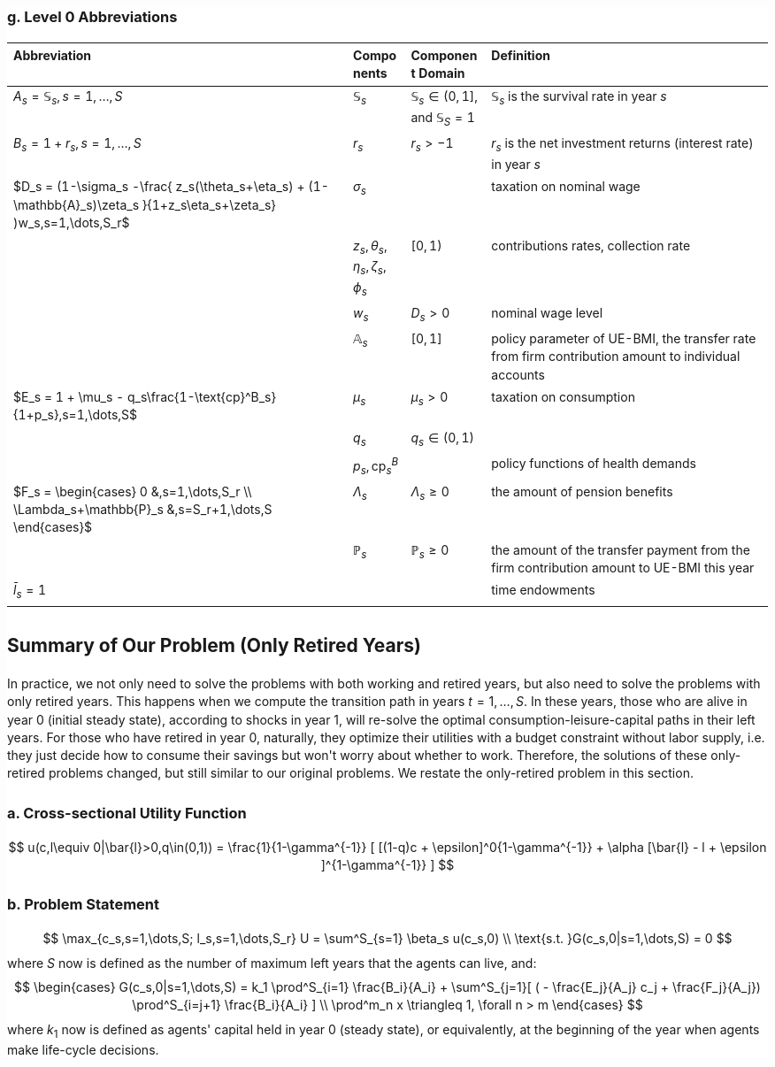 
### g. Level 0 Abbreviations

|Abbreviation | Components | Component Domain | Definition |
|:------------|:-----------|:-----------------|:-----------|
| $A_s = \mathbb{S}_s,s=1,\dots,S$ | $\mathbb{S}_s$ | $\mathbb{S}_s \in (0,1]$, and $\mathbb{S}_S = 1$ | $\mathbb{S}_s$ is the survival rate in year $s$ |
| $B_s = 1+r_s,s=1,\dots,S$ | $r_s$ | $r_s > -1$ | $r_s$ is the net investment returns (interest rate) in year $s$ |
| $D_s = (1-\sigma_s -\frac{ z_s(\theta_s+\eta_s) + (1-\mathbb{A}_s)\zeta_s  }{1+z_s\eta_s+\zeta_s}   )w_s,s=1,\dots,S_r$ | $\sigma_s$ | | taxation on nominal wage |
|  | $z_s,\theta_s,\eta_s,\zeta_s,\phi_s$ | $[0,1)$ | contributions rates, collection rate |
|  | $w_s$ | $D_s > 0$ | nominal wage level |
|  | $\mathbb{A}_s$ | $[0,1]$ | policy parameter of UE-BMI, the transfer rate from firm contribution amount to individual accounts |
| $E_s = 1 + \mu_s - q_s\frac{1-\text{cp}^B_s}{1+p_s},s=1,\dots,S$ | $\mu_s$ | $\mu_s > 0$ | taxation on consumption |
|  | $q_s$ | $q_s\in(0,1)$ | | the rate of health expenditure on total consumption |
|  | $p_s,\text{cp}^B_s$   | | policy functions of health demands |
| $F_s = \begin{cases} 0 &,s=1,\dots,S_r \\ \Lambda_s+\mathbb{P}_s &,s=S_r+1,\dots,S  \end{cases}$ | $\Lambda_s$ | $\Lambda_s \geq 0$ | the amount of pension benefits |
|  | $\mathbb{P}_s$    | $\mathbb{P}_s \geq 0$ | the amount of the transfer payment from the firm contribution amount to UE-BMI this year |
| $\bar{l}_s = 1$ | | | time endowments |





## Summary of Our Problem (Only Retired Years)

In practice, we not only need to solve the problems with both working and retired years, but also need to solve the problems with only retired years.
This happens when we compute the transition path in years $t=1,\dots,S$.
In these years, those who are alive in year 0 (initial steady state), according to shocks in year 1, will re-solve the optimal consumption-leisure-capital paths in their left years.
For those who have retired in year 0, naturally, they optimize their utilities with a budget constraint without labor supply, i.e. they just decide how to consume their savings but won't worry about whether to work.
Therefore, the solutions of these only-retired problems changed, but still similar to our original problems.
We restate the only-retired problem in this section.

### a. Cross-sectional Utility Function
$$
u(c,l\equiv 0|\bar{l}>0,q\in(0,1)) = \frac{1}{1-\gamma^{-1}} [ [(1-q)c + \epsilon]^0{1-\gamma^{-1}} + \alpha [\bar{l} - l + \epsilon ]^{1-\gamma^{-1}} ]
$$
### b. Problem Statement
$$
\max_{c_s,s=1,\dots,S; l_s,s=1,\dots,S_r} U = \sum^S_{s=1} \beta_s u(c_s,0) \\
\text{s.t. }G(c_s,0|s=1,\dots,S) = 0
$$
where $S$ now is defined as the number of maximum left years that the agents can live, and:
$$
\begin{cases}
G(c_s,0|s=1,\dots,S) = k_1 \prod^S_{i=1} \frac{B_i}{A_i} + \sum^S_{j=1}[ ( - \frac{E_j}{A_j} c_j + \frac{F_j}{A_j}) \prod^S_{i=j+1} \frac{B_i}{A_i} ] \\
\prod^m_n x \triangleq 1, \forall n > m
\end{cases}
$$
where $k_1$ now is defined as agents' capital held in year 0 (steady state), or equivalently, at the beginning of the year when agents make life-cycle decisions.
